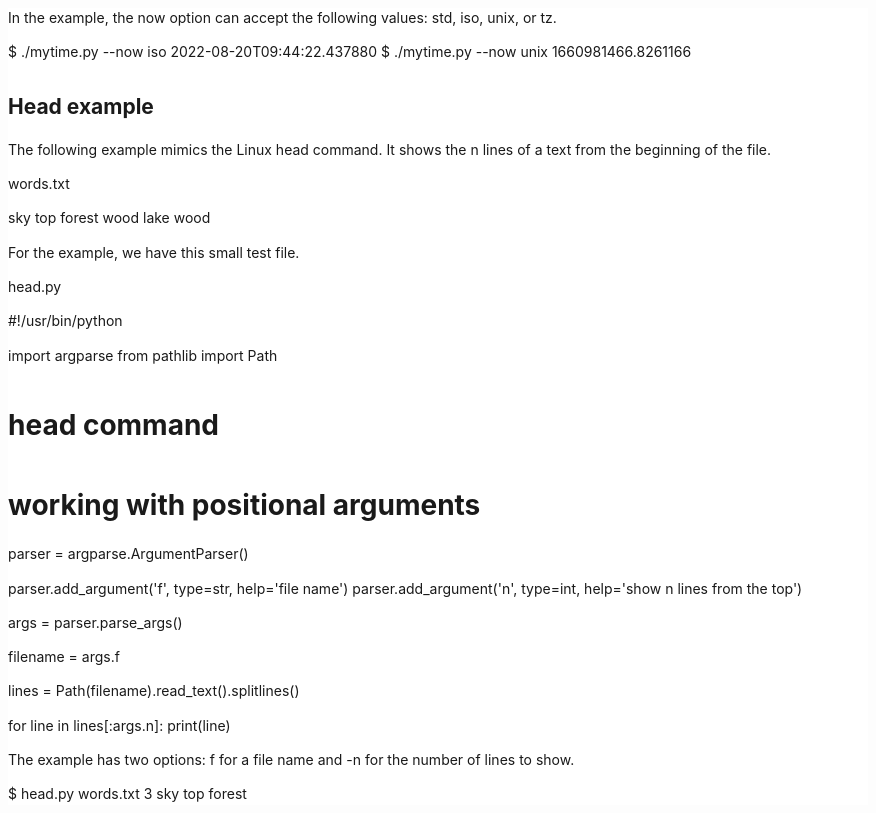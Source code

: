 In the example, the now option can accept the following 
values: std, iso, unix, or tz.

$ ./mytime.py --now iso
2022-08-20T09:44:22.437880
$ ./mytime.py --now unix
1660981466.8261166

## Head example

The following example mimics the Linux head command. It shows the n 
lines of a text from the beginning of the file.    

words.txt
  

sky
top
forest
wood
lake
wood

For the example, we have this small test file.

head.py
  

#!/usr/bin/python

import argparse
from pathlib import Path

# head command
# working with positional arguments

parser = argparse.ArgumentParser()
   
parser.add_argument('f', type=str, help='file name')
parser.add_argument('n', type=int, help='show n lines from the top')

args = parser.parse_args()

filename = args.f

lines = Path(filename).read_text().splitlines()

for line in lines[:args.n]:
    print(line) 

The example has two options: f for a file name and 
-n for the number of lines to show.

$ head.py words.txt 3
sky
top
forest
